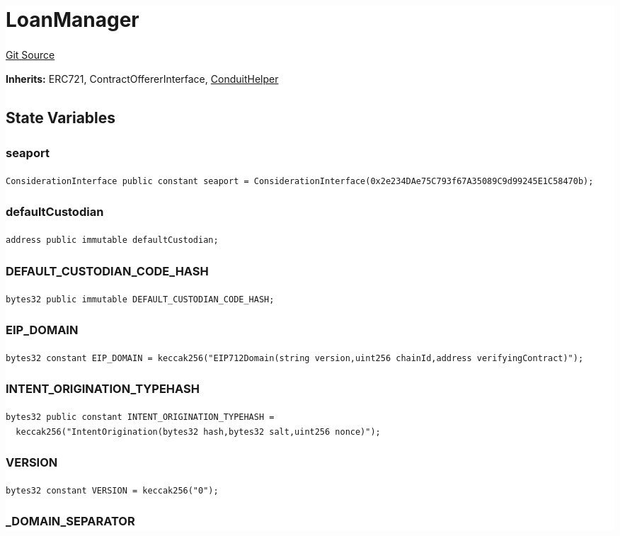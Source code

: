 # LoanManager
[Git Source](https://github.com/AstariaXYZ/starport/blob/62254f50a959b2db00a7aa352d8f4d9e5269a8bb/src/LoanManager.sol)

**Inherits:**
ERC721, ContractOffererInterface, [ConduitHelper](/src/ConduitHelper.sol/abstract.ConduitHelper.md)


## State Variables
### seaport

```solidity
ConsiderationInterface public constant seaport = ConsiderationInterface(0x2e234DAe75C793f67A35089C9d99245E1C58470b);
```


### defaultCustodian

```solidity
address public immutable defaultCustodian;
```


### DEFAULT_CUSTODIAN_CODE_HASH

```solidity
bytes32 public immutable DEFAULT_CUSTODIAN_CODE_HASH;
```


### EIP_DOMAIN

```solidity
bytes32 constant EIP_DOMAIN = keccak256("EIP712Domain(string version,uint256 chainId,address verifyingContract)");
```


### INTENT_ORIGINATION_TYPEHASH

```solidity
bytes32 public constant INTENT_ORIGINATION_TYPEHASH =
  keccak256("IntentOrigination(bytes32 hash,bytes32 salt,uint256 nonce)");
```


### VERSION

```solidity
bytes32 constant VERSION = keccak256("0");
```


### _DOMAIN_SEPARATOR
